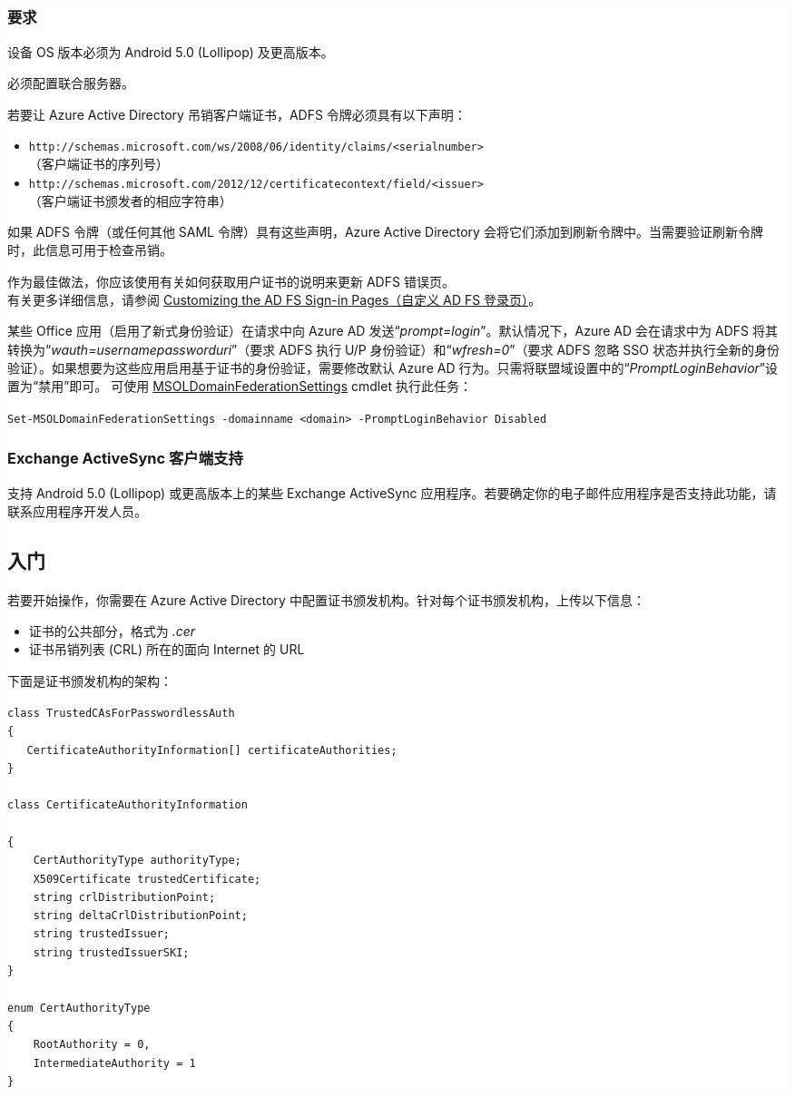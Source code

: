 ### 要求
设备 OS 版本必须为 Android 5.0 (Lollipop) 及更高版本。

必须配置联合服务器。

若要让 Azure Active Directory 吊销客户端证书，ADFS 令牌必须具有以下声明：

- `http://schemas.microsoft.com/ws/2008/06/identity/claims/<serialnumber>`  
  （客户端证书的序列号）
- `http://schemas.microsoft.com/2012/12/certificatecontext/field/<issuer>`  
  （客户端证书颁发者的相应字符串）

如果 ADFS 令牌（或任何其他 SAML 令牌）具有这些声明，Azure Active Directory 会将它们添加到刷新令牌中。当需要验证刷新令牌时，此信息可用于检查吊销。

作为最佳做法，你应该使用有关如何获取用户证书的说明来更新 ADFS 错误页。  
有关更多详细信息，请参阅 [Customizing the AD FS Sign-in Pages（自定义 AD FS 登录页）](https://technet.microsoft.com/zh-cn/library/dn280950.aspx)。

某些 Office 应用（启用了新式身份验证）在请求中向 Azure AD 发送“*prompt=login*”。默认情况下，Azure AD 会在请求中为 ADFS 将其转换为“*wauth=usernamepassworduri*”（要求 ADFS 执行 U/P 身份验证）和“*wfresh=0*”（要求 ADFS 忽略 SSO 状态并执行全新的身份验证）。如果想要为这些应用启用基于证书的身份验证，需要修改默认 Azure AD 行为。只需将联盟域设置中的“*PromptLoginBehavior*”设置为“禁用”即可。
可使用 [MSOLDomainFederationSettings](https://docs.microsoft.com/zh-cn/powershell/msonline/v1/set-msoldomainfederationsettings) cmdlet 执行此任务：

`Set-MSOLDomainFederationSettings -domainname <domain> -PromptLoginBehavior Disabled`  




### Exchange ActiveSync 客户端支持
支持 Android 5.0 (Lollipop) 或更高版本上的某些 Exchange ActiveSync 应用程序。若要确定你的电子邮件应用程序是否支持此功能，请联系应用程序开发人员。

## <a name="getting-started"></a>入门 
若要开始操作，你需要在 Azure Active Directory 中配置证书颁发机构。针对每个证书颁发机构，上传以下信息：

- 证书的公共部分，格式为 *.cer*
- 证书吊销列表 (CRL) 所在的面向 Internet 的 URL

下面是证书颁发机构的架构：

    class TrustedCAsForPasswordlessAuth 
    { 
       CertificateAuthorityInformation[] certificateAuthorities;    
    } 

    class CertificateAuthorityInformation 

    { 
        CertAuthorityType authorityType; 
        X509Certificate trustedCertificate; 
        string crlDistributionPoint; 
        string deltaCrlDistributionPoint; 
        string trustedIssuer; 
        string trustedIssuerSKI; 
    }                

    enum CertAuthorityType 
    { 
        RootAuthority = 0, 
        IntermediateAuthority = 1 
    } 
